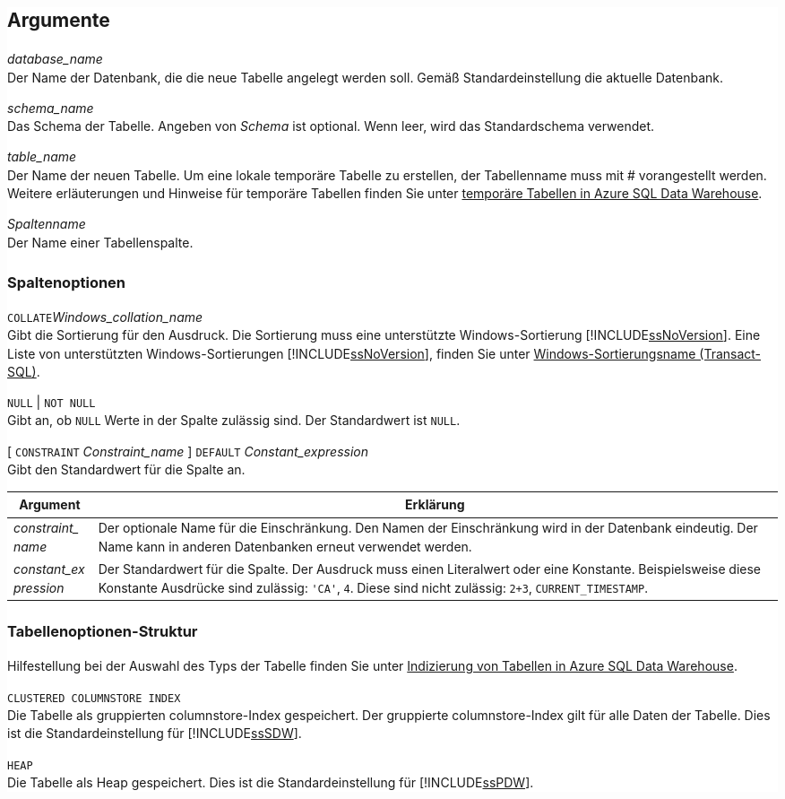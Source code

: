 <a name="Arguments"></a>   
## <a name="arguments"></a>Argumente  
 *database_name*  
 Der Name der Datenbank, die die neue Tabelle angelegt werden soll. Gemäß Standardeinstellung die aktuelle Datenbank.  
  
 *schema_name*  
 Das Schema der Tabelle. Angeben von *Schema* ist optional. Wenn leer, wird das Standardschema verwendet.  
  
 *table_name*  
 Der Name der neuen Tabelle. Um eine lokale temporäre Tabelle zu erstellen, der Tabellenname muss mit # vorangestellt werden.  Weitere erläuterungen und Hinweise für temporäre Tabellen finden Sie unter [temporäre Tabellen in Azure SQL Data Warehouse](https://azure.microsoft.com/documentation/articles/sql-data-warehouse-tables-temporary/). 
 
 *Spaltenname*  
 Der Name einer Tabellenspalte.
   
### <a name="ColumnOptions"></a>Spaltenoptionen

 `COLLATE`*Windows_collation_name*  
 Gibt die Sortierung für den Ausdruck. Die Sortierung muss eine unterstützte Windows-Sortierung [!INCLUDE[ssNoVersion](../../includes/ssnoversion-md.md)]. Eine Liste von unterstützten Windows-Sortierungen [!INCLUDE[ssNoVersion](../../includes/ssnoversion-md.md)], finden Sie unter [Windows-Sortierungsname (Transact-SQL)](http://msdn.microsoft.com/library/ms188046\(v=sql11\)/).  
  
 `NULL` | `NOT NULL`  
 Gibt an, ob `NULL` Werte in der Spalte zulässig sind. Der Standardwert ist `NULL`.  
  
 [ `CONSTRAINT` *Constraint_name* ] `DEFAULT` *Constant_expression*  
 Gibt den Standardwert für die Spalte an.  
  
 | Argument | Erklärung |
 | -------- | ----------- |
 | *constraint_name* | Der optionale Name für die Einschränkung. Den Namen der Einschränkung wird in der Datenbank eindeutig. Der Name kann in anderen Datenbanken erneut verwendet werden. |
 | *constant_expression* | Der Standardwert für die Spalte. Der Ausdruck muss einen Literalwert oder eine Konstante. Beispielsweise diese Konstante Ausdrücke sind zulässig: `'CA'`, `4`. Diese sind nicht zulässig: `2+3`, `CURRENT_TIMESTAMP`. |
  

### <a name="TableOptions"></a>Tabellenoptionen-Struktur
Hilfestellung bei der Auswahl des Typs der Tabelle finden Sie unter [Indizierung von Tabellen in Azure SQL Data Warehouse](https://docs.microsoft.com/azure/sql-data-warehouse/sql-data-warehouse-tables-index/).
  
 `CLUSTERED COLUMNSTORE INDEX`  
Die Tabelle als gruppierten columnstore-Index gespeichert. Der gruppierte columnstore-Index gilt für alle Daten der Tabelle. Dies ist die Standardeinstellung für [!INCLUDE[ssSDW](../../includes/sssdw-md.md)].   
 
 `HEAP`   
  Die Tabelle als Heap gespeichert. Dies ist die Standardeinstellung für [!INCLUDE[ssPDW](../../includes/sspdw-md.md)].  
  